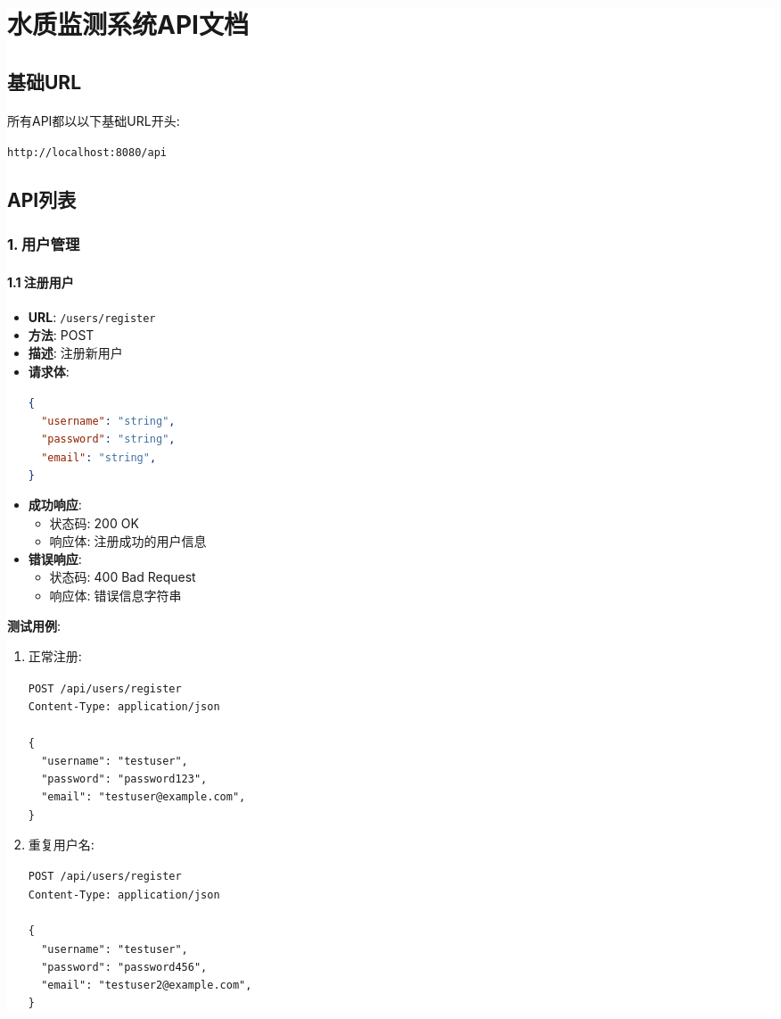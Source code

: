 # 水质监测系统API文档

## 基础URL

所有API都以以下基础URL开头:

```
http://localhost:8080/api
```

## API列表

### 1. 用户管理

#### 1.1 注册用户

- **URL**: `/users/register`
- **方法**: POST
- **描述**: 注册新用户
- **请求体**:
  ```json
  {
    "username": "string",
    "password": "string",
    "email": "string",
  }
  ```
- **成功响应**: 
  - 状态码: 200 OK
  - 响应体: 注册成功的用户信息
- **错误响应**:
  - 状态码: 400 Bad Request
  - 响应体: 错误信息字符串

**测试用例**:

1. 正常注册:
   ```
   POST /api/users/register
   Content-Type: application/json

   {
     "username": "testuser",
     "password": "password123",
     "email": "testuser@example.com",
   }
   ```

2. 重复用户名:
   ```
   POST /api/users/register
   Content-Type: application/json

   {
     "username": "testuser",
     "password": "password456",
     "email": "testuser2@example.com",
   }
   ```

